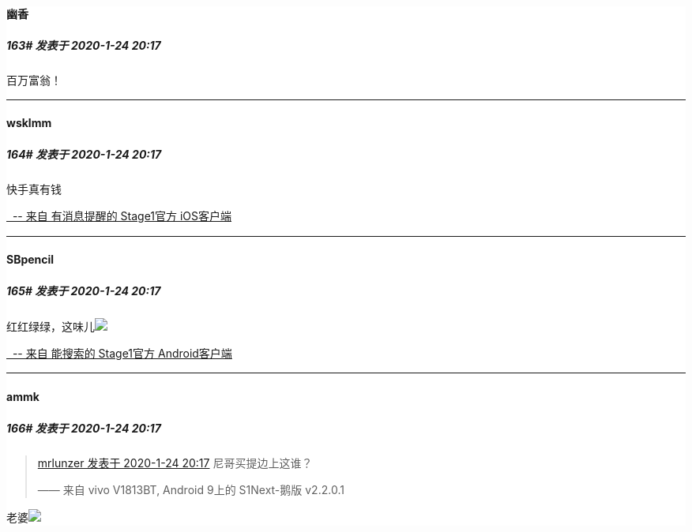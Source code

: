 ####  幽香  
##### 163#       发表于 2020-1-24 20:17




百万富翁！







-----

####  wsklmm  
##### 164#       发表于 2020-1-24 20:17




快手真有钱

[  -- 来自 有消息提醒的 Stage1官方 iOS客户端](https://itunes.apple.com/fi/app/saraba1st/id1221237470?mt=8)







-----

####  SBpencil  
##### 165#       发表于 2020-1-24 20:17




红红绿绿，这味儿<img src="https://static.saraba1st.com/image/smiley/face2017/018.png" referrerpolicy="no-referrer">

[  -- 来自 能搜索的 Stage1官方 Android客户端](https://www.coolapk.com/apk/140634)







-----

####  ammk  
##### 166#       发表于 2020-1-24 20:17



<blockquote><a href="httphttps://bbs.saraba1st.com/2b/forum.php?mod=redirect&amp;goto=findpost&amp;pid=46236258&amp;ptid=1910562" target="_blank">mrlunzer 发表于 2020-1-24 20:17</a>
尼哥买提边上这谁？

—— 来自 vivo V1813BT, Android 9上的 S1Next-鹅版 v2.2.0.1</blockquote>
老婆<img src="https://static.saraba1st.com/image/smiley/face2017/050.png" referrerpolicy="no-referrer">



